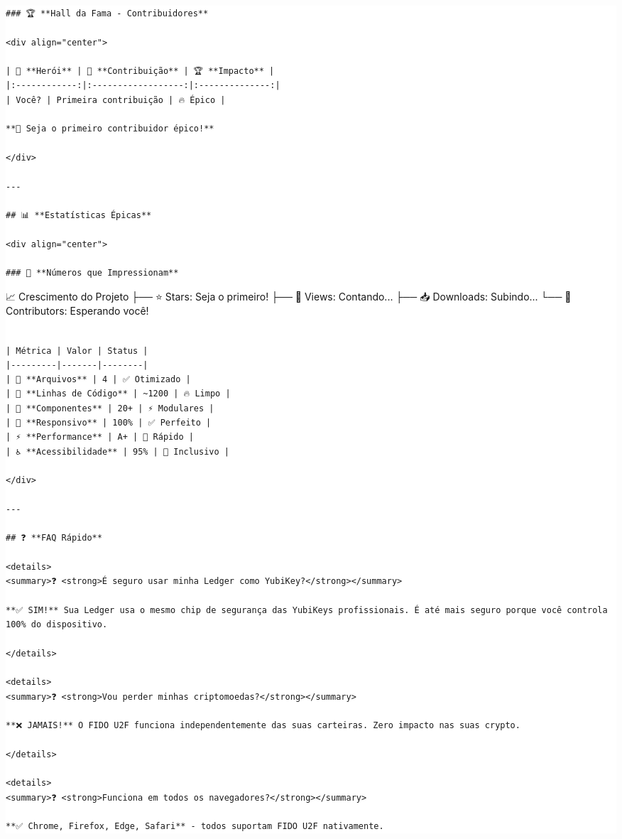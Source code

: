 ```
### 🏆 **Hall da Fama - Contribuidores**

<div align="center">

| 👤 **Herói** | 🎯 **Contribuição** | 🏆 **Impacto** |
|:------------:|:------------------:|:--------------:|
| Você? | Primeira contribuição | 🔥 Épico |

**🎉 Seja o primeiro contribuidor épico!**

</div>

---

## 📊 **Estatísticas Épicas**

<div align="center">

### 🚀 **Números que Impressionam**

```
📈 Crescimento do Projeto
├── ⭐ Stars: Seja o primeiro!
├── 👀 Views: Contando...
├── 📥 Downloads: Subindo...
└── 🤝 Contributors: Esperando você!
```

| Métrica | Valor | Status |
|---------|-------|--------|
| 📁 **Arquivos** | 4 | ✅ Otimizado |
| 📏 **Linhas de Código** | ~1200 | 🔥 Limpo |
| 🎨 **Componentes** | 20+ | ⚡ Modulares |
| 📱 **Responsivo** | 100% | ✅ Perfeito |
| ⚡ **Performance** | A+ | 🚀 Rápido |
| ♿ **Acessibilidade** | 95% | 🎯 Inclusivo |

</div>

---

## ❓ **FAQ Rápido**

<details>
<summary>❓ <strong>É seguro usar minha Ledger como YubiKey?</strong></summary>

**✅ SIM!** Sua Ledger usa o mesmo chip de segurança das YubiKeys profissionais. É até mais seguro porque você controla 100% do dispositivo.

</details>

<details>
<summary>❓ <strong>Vou perder minhas criptomoedas?</strong></summary>

**❌ JAMAIS!** O FIDO U2F funciona independentemente das suas carteiras. Zero impacto nas suas crypto.

</details>

<details>
<summary>❓ <strong>Funciona em todos os navegadores?</strong></summary>

**✅ Chrome, Firefox, Edge, Safari** - todos suportam FIDO U2F nativamente.
```